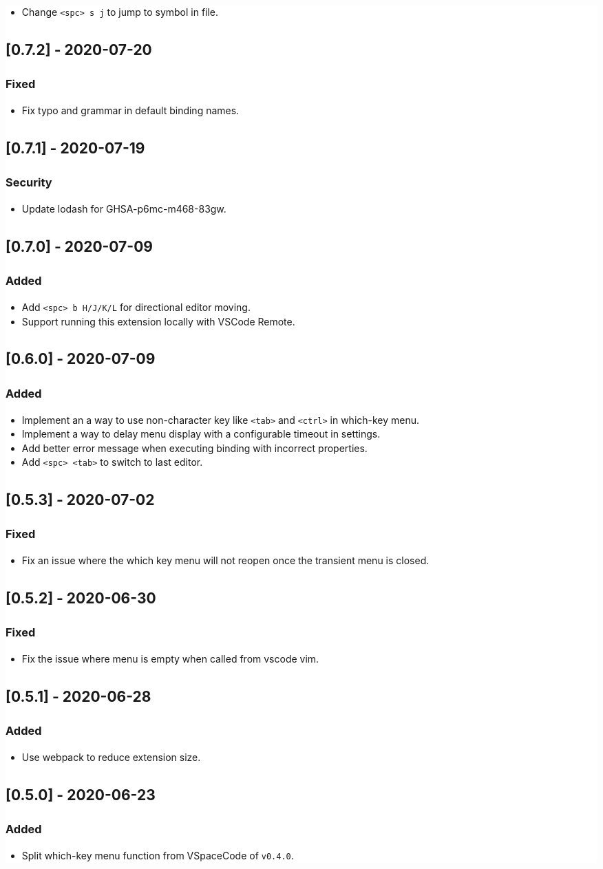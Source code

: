 -   Change `<spc> s j` to jump to symbol in file.

## [0.7.2] - 2020-07-20

### Fixed

-   Fix typo and grammar in default binding names.

## [0.7.1] - 2020-07-19

### Security

-   Update lodash for GHSA-p6mc-m468-83gw.

## [0.7.0] - 2020-07-09

### Added

-   Add `<spc> b H/J/K/L` for directional editor moving.
-   Support running this extension locally with VSCode Remote.

## [0.6.0] - 2020-07-09

### Added

-   Implement an a way to use non-character key like `<tab>` and `<ctrl>` in which-key menu.
-   Implement a way to delay menu display with a configurable timeout in settings.
-   Add better error message when executing binding with incorrect properties.
-   Add `<spc> <tab>` to switch to last editor.

## [0.5.3] - 2020-07-02

### Fixed

-   Fix an issue where the which key menu will not reopen once the transient menu is closed.

## [0.5.2] - 2020-06-30

### Fixed

-   Fix the issue where menu is empty when called from vscode vim.

## [0.5.1] - 2020-06-28

### Added

-   Use webpack to reduce extension size.

## [0.5.0] - 2020-06-23

### Added

-   Split which-key menu function from VSpaceCode of `v0.4.0`.
